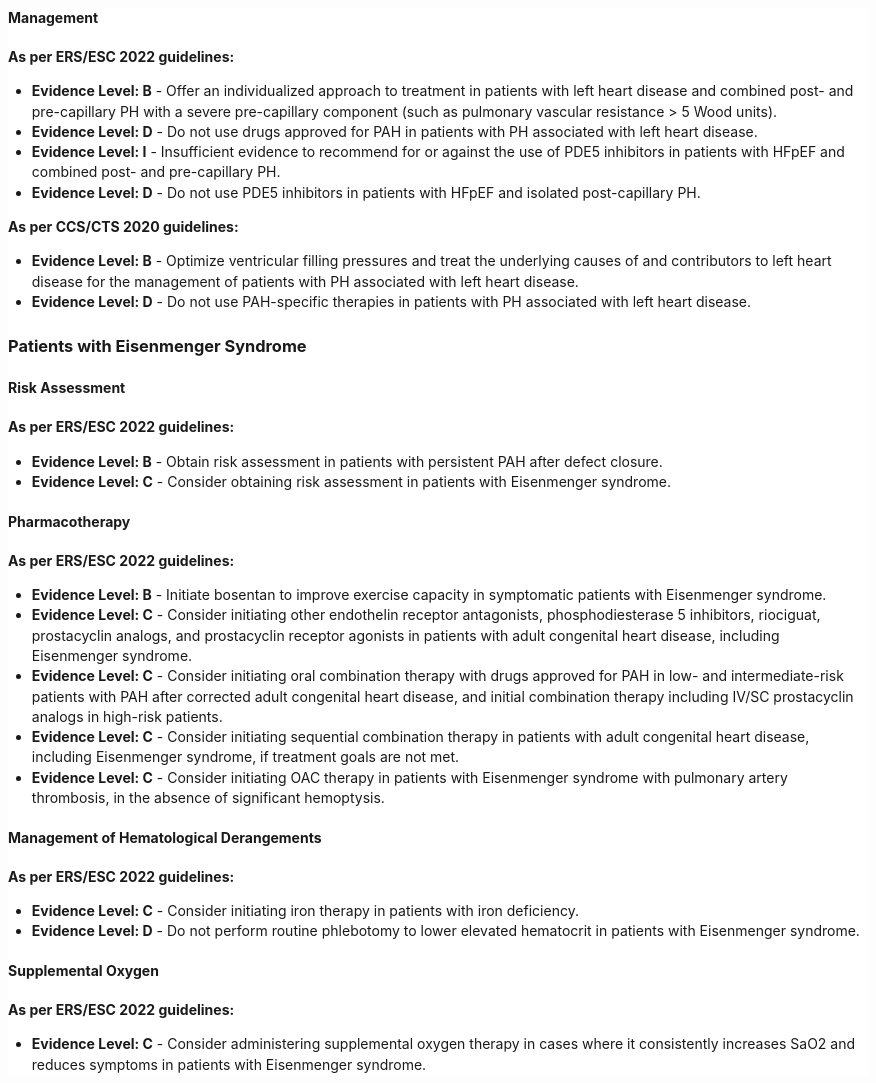 #### Management
**As per ERS/ESC 2022 guidelines:**
- **Evidence Level: B** - Offer an individualized approach to treatment in patients with left heart disease and combined post- and pre-capillary PH with a severe pre-capillary component (such as pulmonary vascular resistance > 5 Wood units).
- **Evidence Level: D** - Do not use drugs approved for PAH in patients with PH associated with left heart disease.
- **Evidence Level: I** - Insufficient evidence to recommend for or against the use of PDE5 inhibitors in patients with HFpEF and combined post- and pre-capillary PH.
- **Evidence Level: D** - Do not use PDE5 inhibitors in patients with HFpEF and isolated post-capillary PH.

**As per CCS/CTS 2020 guidelines:**
- **Evidence Level: B** - Optimize ventricular filling pressures and treat the underlying causes of and contributors to left heart disease for the management of patients with PH associated with left heart disease.
- **Evidence Level: D** - Do not use PAH-specific therapies in patients with PH associated with left heart disease.

### Patients with Eisenmenger Syndrome

#### Risk Assessment
**As per ERS/ESC 2022 guidelines:**
- **Evidence Level: B** - Obtain risk assessment in patients with persistent PAH after defect closure.
- **Evidence Level: C** - Consider obtaining risk assessment in patients with Eisenmenger syndrome.

#### Pharmacotherapy
**As per ERS/ESC 2022 guidelines:**
- **Evidence Level: B** - Initiate bosentan to improve exercise capacity in symptomatic patients with Eisenmenger syndrome.
- **Evidence Level: C** - Consider initiating other endothelin receptor antagonists, phosphodiesterase 5 inhibitors, riociguat, prostacyclin analogs, and prostacyclin receptor agonists in patients with adult congenital heart disease, including Eisenmenger syndrome.
- **Evidence Level: C** - Consider initiating oral combination therapy with drugs approved for PAH in low- and intermediate-risk patients with PAH after corrected adult congenital heart disease, and initial combination therapy including IV/SC prostacyclin analogs in high-risk patients.
- **Evidence Level: C** - Consider initiating sequential combination therapy in patients with adult congenital heart disease, including Eisenmenger syndrome, if treatment goals are not met.
- **Evidence Level: C** - Consider initiating OAC therapy in patients with Eisenmenger syndrome with pulmonary artery thrombosis, in the absence of significant hemoptysis.

#### Management of Hematological Derangements
**As per ERS/ESC 2022 guidelines:**
- **Evidence Level: C** - Consider initiating iron therapy in patients with iron deficiency.
- **Evidence Level: D** - Do not perform routine phlebotomy to lower elevated hematocrit in patients with Eisenmenger syndrome.

#### Supplemental Oxygen
**As per ERS/ESC 2022 guidelines:**
- **Evidence Level: C** - Consider administering supplemental oxygen therapy in cases where it consistently increases SaO2 and reduces symptoms in patients with Eisenmenger syndrome.

